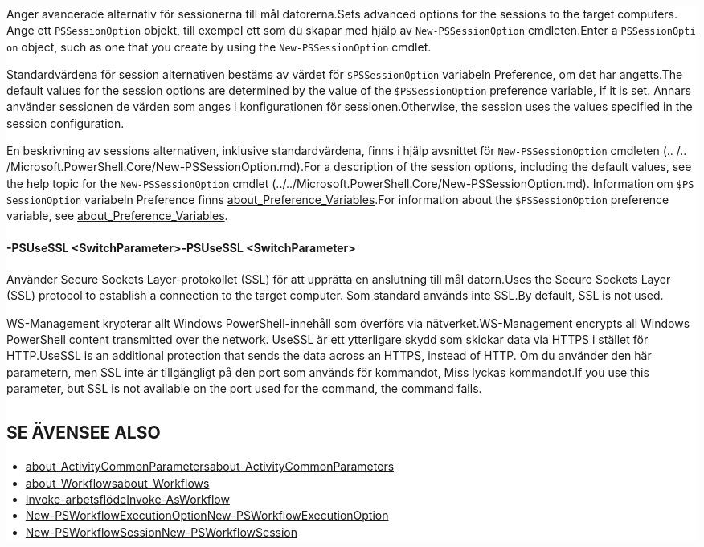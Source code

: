 <span data-ttu-id="3f9c7-273">Anger avancerade alternativ för sessionerna till mål datorerna.</span><span class="sxs-lookup"><span data-stu-id="3f9c7-273">Sets advanced options for the sessions to the target computers.</span></span> <span data-ttu-id="3f9c7-274">Ange ett `PSSessionOption` objekt, till exempel ett som du skapar med hjälp av `New-PSSessionOption` cmdleten.</span><span class="sxs-lookup"><span data-stu-id="3f9c7-274">Enter a `PSSessionOption` object, such as one that you create by using the `New-PSSessionOption` cmdlet.</span></span>

<span data-ttu-id="3f9c7-275">Standardvärdena för session alternativen bestäms av värdet för `$PSSessionOption` variabeln Preference, om det har angetts.</span><span class="sxs-lookup"><span data-stu-id="3f9c7-275">The default values for the session options are determined by the value of the `$PSSessionOption` preference variable, if it is set.</span></span> <span data-ttu-id="3f9c7-276">Annars använder sessionen de värden som anges i konfigurationen för sessionen.</span><span class="sxs-lookup"><span data-stu-id="3f9c7-276">Otherwise, the session uses the values specified in the session configuration.</span></span>

<span data-ttu-id="3f9c7-277">En beskrivning av sessions alternativen, inklusive standardvärdena, finns i hjälp avsnittet för `New-PSSessionOption` cmdleten (.. /.. /Microsoft.PowerShell.Core/New-PSSessionOption.md).</span><span class="sxs-lookup"><span data-stu-id="3f9c7-277">For a description of the session options, including the default values, see the help topic for the `New-PSSessionOption` cmdlet (../../Microsoft.PowerShell.Core/New-PSSessionOption.md).</span></span> <span data-ttu-id="3f9c7-278">Information om `$PSSessionOption` variabeln Preference finns [about_Preference_Variables](../../Microsoft.PowerShell.Core/About/about_Preference_Variables.md).</span><span class="sxs-lookup"><span data-stu-id="3f9c7-278">For information about the `$PSSessionOption` preference variable, see [about_Preference_Variables](../../Microsoft.PowerShell.Core/About/about_Preference_Variables.md).</span></span>

#### <a name="-psusessl-switchparameter"></a><span data-ttu-id="3f9c7-279">-PSUseSSL \<SwitchParameter\></span><span class="sxs-lookup"><span data-stu-id="3f9c7-279">-PSUseSSL \<SwitchParameter\></span></span>

<span data-ttu-id="3f9c7-280">Använder Secure Sockets Layer-protokollet (SSL) för att upprätta en anslutning till mål datorn.</span><span class="sxs-lookup"><span data-stu-id="3f9c7-280">Uses the Secure Sockets Layer (SSL) protocol to establish a connection to the target computer.</span></span> <span data-ttu-id="3f9c7-281">Som standard används inte SSL.</span><span class="sxs-lookup"><span data-stu-id="3f9c7-281">By default, SSL is not used.</span></span>

<span data-ttu-id="3f9c7-282">WS-Management krypterar allt Windows PowerShell-innehåll som överförs via nätverket.</span><span class="sxs-lookup"><span data-stu-id="3f9c7-282">WS-Management encrypts all Windows PowerShell content transmitted over the network.</span></span> <span data-ttu-id="3f9c7-283">UseSSL är ett ytterligare skydd som skickar data via HTTPS i stället för HTTP.</span><span class="sxs-lookup"><span data-stu-id="3f9c7-283">UseSSL is an additional protection that sends the data across an HTTPS, instead of HTTP.</span></span> <span data-ttu-id="3f9c7-284">Om du använder den här parametern, men SSL inte är tillgängligt på den port som används för kommandot, Miss lyckas kommandot.</span><span class="sxs-lookup"><span data-stu-id="3f9c7-284">If you use this parameter, but SSL is not available on the port used for the command, the command fails.</span></span>

## <a name="see-also"></a><span data-ttu-id="3f9c7-285">SE ÄVEN</span><span class="sxs-lookup"><span data-stu-id="3f9c7-285">SEE ALSO</span></span>

- [<span data-ttu-id="3f9c7-286">about_ActivityCommonParameters</span><span class="sxs-lookup"><span data-stu-id="3f9c7-286">about_ActivityCommonParameters</span></span>](about_ActivityCommonParameters.md)
- [<span data-ttu-id="3f9c7-287">about_Workflows</span><span class="sxs-lookup"><span data-stu-id="3f9c7-287">about_Workflows</span></span>](about_Workflows.md)
- [<span data-ttu-id="3f9c7-288">Invoke-arbetsflöde</span><span class="sxs-lookup"><span data-stu-id="3f9c7-288">Invoke-AsWorkflow</span></span>](xref:PSWorkflowUtility.Invoke-AsWorkflow)
- [<span data-ttu-id="3f9c7-289">New-PSWorkflowExecutionOption</span><span class="sxs-lookup"><span data-stu-id="3f9c7-289">New-PSWorkflowExecutionOption</span></span>](xref:PSWorkflow.New-PSWorkflowExecutionOption)
- [<span data-ttu-id="3f9c7-290">New-PSWorkflowSession</span><span class="sxs-lookup"><span data-stu-id="3f9c7-290">New-PSWorkflowSession</span></span>](xref:PSWorkflow.New-PSWorkflowSession)
